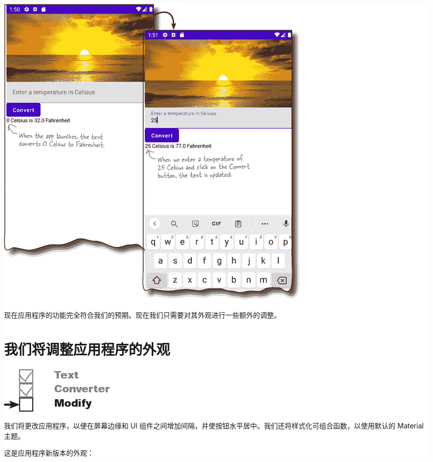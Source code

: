 ![image](img/f0795-02.png)

现在应用程序的功能完全符合我们的预期。现在我们只需要对其外观进行一些额外的调整。

# 我们将调整应用程序的外观

![image](img/f0796-01.png)

我们将更改应用程序，以便在屏幕边缘和 UI 组件之间增加间隔，并使按钮水平居中。我们还将样式化可组合函数，以使用默认的 Material 主题。

这是应用程序新版本的外观：
